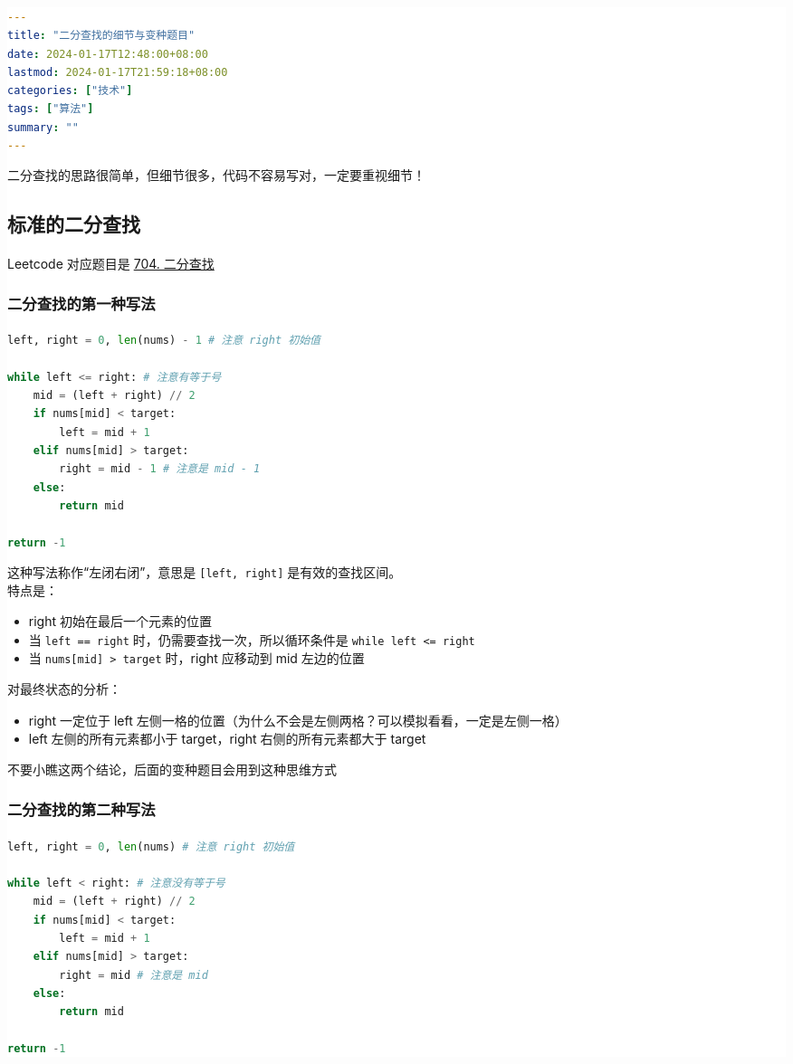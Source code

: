 ```yaml
---
title: "二分查找的细节与变种题目"
date: 2024-01-17T12:48:00+08:00
lastmod: 2024-01-17T21:59:18+08:00
categories: ["技术"]
tags: ["算法"]
summary: ""
---
```


二分查找的思路很简单，但细节很多，代码不容易写对，一定要重视细节！

## 标准的二分查找

Leetcode 对应题目是 [704. 二分查找](https://leetcode.cn/problems/binary-search/)

### 二分查找的第一种写法

```python
left, right = 0, len(nums) - 1 # 注意 right 初始值

while left <= right: # 注意有等于号
    mid = (left + right) // 2
    if nums[mid] < target:
        left = mid + 1
    elif nums[mid] > target:
        right = mid - 1 # 注意是 mid - 1
    else:
        return mid

return -1
```

这种写法称作“左闭右闭”，意思是 `[left, right]` 是有效的查找区间。  
特点是：
- right 初始在最后一个元素的位置
- 当 `left == right` 时，仍需要查找一次，所以循环条件是 `while left <= right`
- 当 `nums[mid] > target` 时，right 应移动到 mid 左边的位置

对最终状态的分析：
- right 一定位于 left 左侧一格的位置（为什么不会是左侧两格？可以模拟看看，一定是左侧一格）
- left 左侧的所有元素都小于 target，right 右侧的所有元素都大于 target  

不要小瞧这两个结论，后面的变种题目会用到这种思维方式

### 二分查找的第二种写法

```python
left, right = 0, len(nums) # 注意 right 初始值

while left < right: # 注意没有等于号
    mid = (left + right) // 2
    if nums[mid] < target:
        left = mid + 1
    elif nums[mid] > target:
        right = mid # 注意是 mid
    else:
        return mid
        
return -1
```
